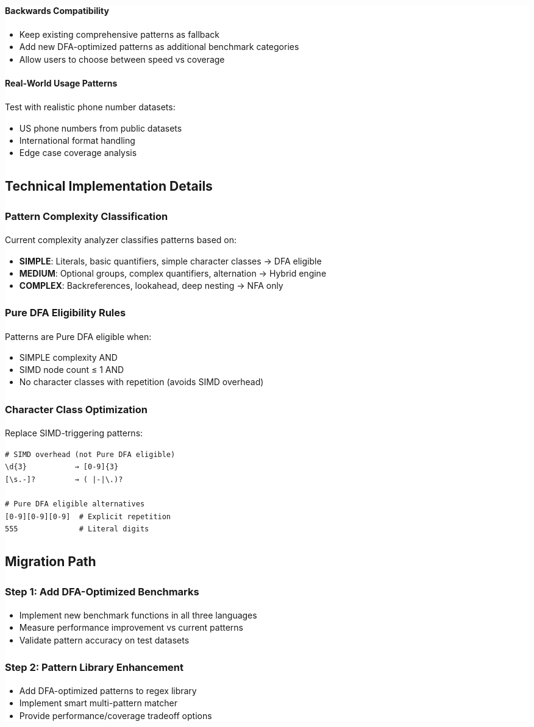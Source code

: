 #### Backwards Compatibility
- Keep existing comprehensive patterns as fallback
- Add new DFA-optimized patterns as additional benchmark categories
- Allow users to choose between speed vs coverage

#### Real-World Usage Patterns
Test with realistic phone number datasets:
- US phone numbers from public datasets
- International format handling
- Edge case coverage analysis

## Technical Implementation Details

### Pattern Complexity Classification

Current complexity analyzer classifies patterns based on:
- **SIMPLE**: Literals, basic quantifiers, simple character classes → DFA eligible
- **MEDIUM**: Optional groups, complex quantifiers, alternation → Hybrid engine
- **COMPLEX**: Backreferences, lookahead, deep nesting → NFA only

### Pure DFA Eligibility Rules

Patterns are Pure DFA eligible when:
- SIMPLE complexity AND
- SIMD node count ≤ 1 AND
- No character classes with repetition (avoids SIMD overhead)

### Character Class Optimization

Replace SIMD-triggering patterns:
```regex
# SIMD overhead (not Pure DFA eligible)
\d{3}           → [0-9]{3}
[\s.-]?         → ( |-|\.)?

# Pure DFA eligible alternatives
[0-9][0-9][0-9]  # Explicit repetition
555              # Literal digits
```

## Migration Path

### Step 1: Add DFA-Optimized Benchmarks
- Implement new benchmark functions in all three languages
- Measure performance improvement vs current patterns
- Validate pattern accuracy on test datasets

### Step 2: Pattern Library Enhancement
- Add DFA-optimized patterns to regex library
- Implement smart multi-pattern matcher
- Provide performance/coverage tradeoff options
